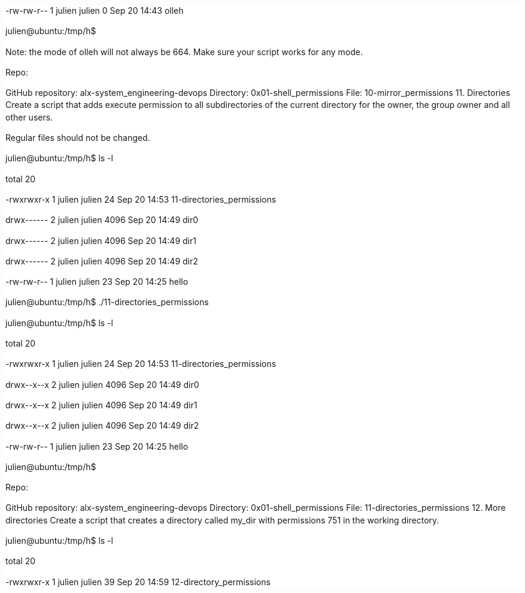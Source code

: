 -rw-rw-r-- 1 julien julien 0 Sep 20 14:43 olleh

julien@ubuntu:/tmp/h$

Note: the mode of olleh will not always be 664. Make sure your script works for any mode.

Repo:

GitHub repository: alx-system_engineering-devops
Directory: 0x01-shell_permissions
File: 10-mirror_permissions
11. Directories
Create a script that adds execute permission to all subdirectories of the current directory for the owner, the group owner and all other users.

Regular files should not be changed.

julien@ubuntu:/tmp/h$ ls -l

total 20

-rwxrwxr-x 1 julien julien 24 Sep 20 14:53 11-directories_permissions

drwx------ 2 julien julien 4096 Sep 20 14:49 dir0

drwx------ 2 julien julien 4096 Sep 20 14:49 dir1

drwx------ 2 julien julien 4096 Sep 20 14:49 dir2

-rw-rw-r-- 1 julien julien 23 Sep 20 14:25 hello

julien@ubuntu:/tmp/h$ ./11-directories_permissions

julien@ubuntu:/tmp/h$ ls -l

total 20

-rwxrwxr-x 1 julien julien 24 Sep 20 14:53 11-directories_permissions

drwx--x--x 2 julien julien 4096 Sep 20 14:49 dir0

drwx--x--x 2 julien julien 4096 Sep 20 14:49 dir1

drwx--x--x 2 julien julien 4096 Sep 20 14:49 dir2

-rw-rw-r-- 1 julien julien 23 Sep 20 14:25 hello

julien@ubuntu:/tmp/h$

Repo:

GitHub repository: alx-system_engineering-devops
Directory: 0x01-shell_permissions
File: 11-directories_permissions
12. More directories
Create a script that creates a directory called my_dir with permissions 751 in the working directory.

julien@ubuntu:/tmp/h$ ls -l

total 20

-rwxrwxr-x 1 julien julien 39 Sep 20 14:59 12-directory_permissions
